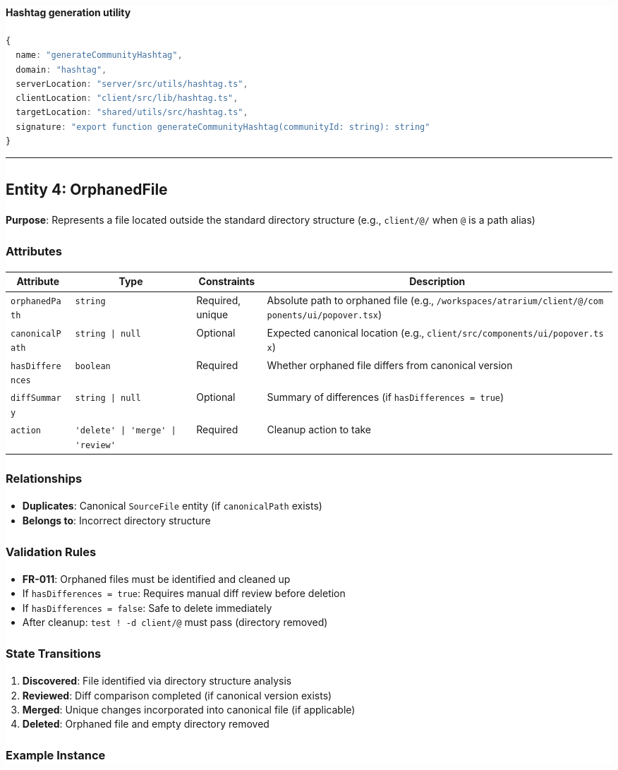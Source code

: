 #### Hashtag generation utility
```typescript
{
  name: "generateCommunityHashtag",
  domain: "hashtag",
  serverLocation: "server/src/utils/hashtag.ts",
  clientLocation: "client/src/lib/hashtag.ts",
  targetLocation: "shared/utils/src/hashtag.ts",
  signature: "export function generateCommunityHashtag(communityId: string): string"
}
```

---

## Entity 4: OrphanedFile

**Purpose**: Represents a file located outside the standard directory structure (e.g., `client/@/` when `@` is a path alias)

### Attributes

| Attribute | Type | Constraints | Description |
|-----------|------|-------------|-------------|
| `orphanedPath` | `string` | Required, unique | Absolute path to orphaned file (e.g., `/workspaces/atrarium/client/@/components/ui/popover.tsx`) |
| `canonicalPath` | `string \| null` | Optional | Expected canonical location (e.g., `client/src/components/ui/popover.tsx`) |
| `hasDifferences` | `boolean` | Required | Whether orphaned file differs from canonical version |
| `diffSummary` | `string \| null` | Optional | Summary of differences (if `hasDifferences = true`) |
| `action` | `'delete' \| 'merge' \| 'review'` | Required | Cleanup action to take |

### Relationships
- **Duplicates**: Canonical `SourceFile` entity (if `canonicalPath` exists)
- **Belongs to**: Incorrect directory structure

### Validation Rules
- **FR-011**: Orphaned files must be identified and cleaned up
- If `hasDifferences = true`: Requires manual diff review before deletion
- If `hasDifferences = false`: Safe to delete immediately
- After cleanup: `test ! -d client/@` must pass (directory removed)

### State Transitions
1. **Discovered**: File identified via directory structure analysis
2. **Reviewed**: Diff comparison completed (if canonical version exists)
3. **Merged**: Unique changes incorporated into canonical file (if applicable)
4. **Deleted**: Orphaned file and empty directory removed

### Example Instance
